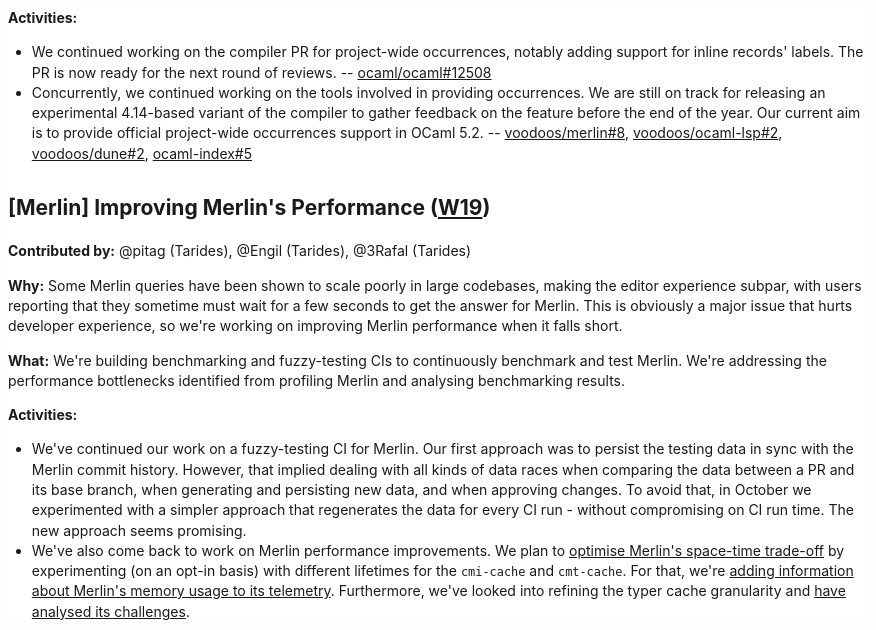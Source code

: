 **Activities:**
- We continued working on the compiler PR for project-wide occurrences, notably adding support for inline records' labels. The PR is now ready for the next round of reviews. -- [ocaml/ocaml#12508](https://github.com/ocaml/ocaml/pull/12508)
- Concurrently, we continued working on the tools involved in providing occurrences. We are still on track for releasing an experimental 4.14-based variant of the compiler to gather feedback on the feature before the end of the year. Our current aim is to provide official project-wide occurrences support in OCaml 5.2. -- [voodoos/merlin#8](https://github.com/voodoos/merlin/pull/8), [voodoos/ocaml-lsp#2](https://github.com/voodoos/ocaml-lsp/pull/2), [voodoos/dune#2](https://github.com/voodoos/dune/pull/2), [ocaml-index#5](https://github.com/voodoos/ocaml-index/pull/5)

## **[Merlin]** Improving Merlin's Performance ([W19](https://ocaml.org/docs/platform-roadmap#w19-navigate-code))

**Contributed by:** @pitag (Tarides), @Engil (Tarides), @3Rafal (Tarides)

**Why:** Some Merlin queries have been shown to scale poorly in large codebases, making the editor experience subpar, with users reporting that they sometime must wait for a few seconds to get the answer for Merlin. This is obviously a major issue that hurts developer experience, so we're working on improving Merlin performance when it falls short.

**What:** We're building benchmarking and fuzzy-testing CIs to continuously benchmark and test Merlin. We're addressing the performance bottlenecks identified from profiling Merlin and analysing benchmarking results.

**Activities:**
- We've continued our work on a fuzzy-testing CI for Merlin. Our first approach was to persist the testing data in sync with the Merlin commit history. However, that implied dealing with all kinds of data races when comparing the data between a PR and its base branch, when generating and persisting new data, and when approving changes. To avoid that, in October we experimented with a simpler approach that regenerates the data for every CI run - without compromising on CI run time. The new approach seems promising.
- We've also come back to work on Merlin performance improvements. We plan to [optimise Merlin's space-time trade-off](https://github.com/ocaml/merlin/issues/1636) by experimenting (on an opt-in basis) with different lifetimes for the `cmi-cache` and `cmt-cache`. For that, we're [adding information about Merlin's memory usage to its telemetry](https://github.com/ocaml/merlin/issues/1680). Furthermore, we've looked into refining the typer cache granularity and [have analysed its challenges](https://github.com/ocaml/merlin/issues/1637#issuecomment-1781232379).
